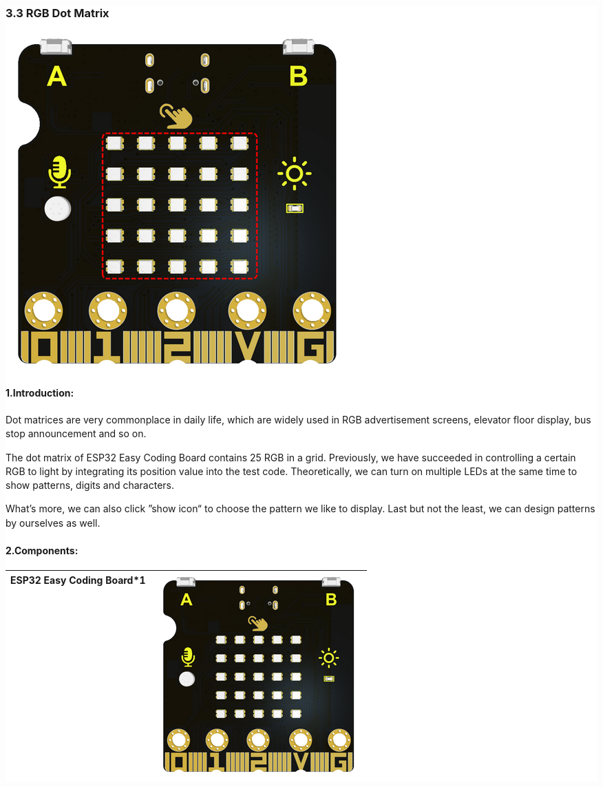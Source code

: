 ### 3.3 RGB Dot Matrix

![img](./media/1-1712639258556-76.png)

#### 1.Introduction:

Dot matrices are very commonplace in daily life, which are widely used in RGB advertisement screens, elevator floor display, bus  stop announcement and so on.

The dot matrix of ESP32 Easy Coding Board contains 25 RGB in a grid.  Previously, we have succeeded in controlling a certain RGB to light by integrating its position value into the test code. Theoretically, we can turn on multiple LEDs at the same time to show patterns, digits and characters.

What’s more, we can also click ”show icon“ to choose the pattern we  like to display. Last but not the least, we can design patterns by  ourselves as well.



#### 2.Components:

| ESP32 Easy Coding Board*1 | ![img](./media/2-1712639258556-78.png) |
| ------------------------- | -------------------------------------- |